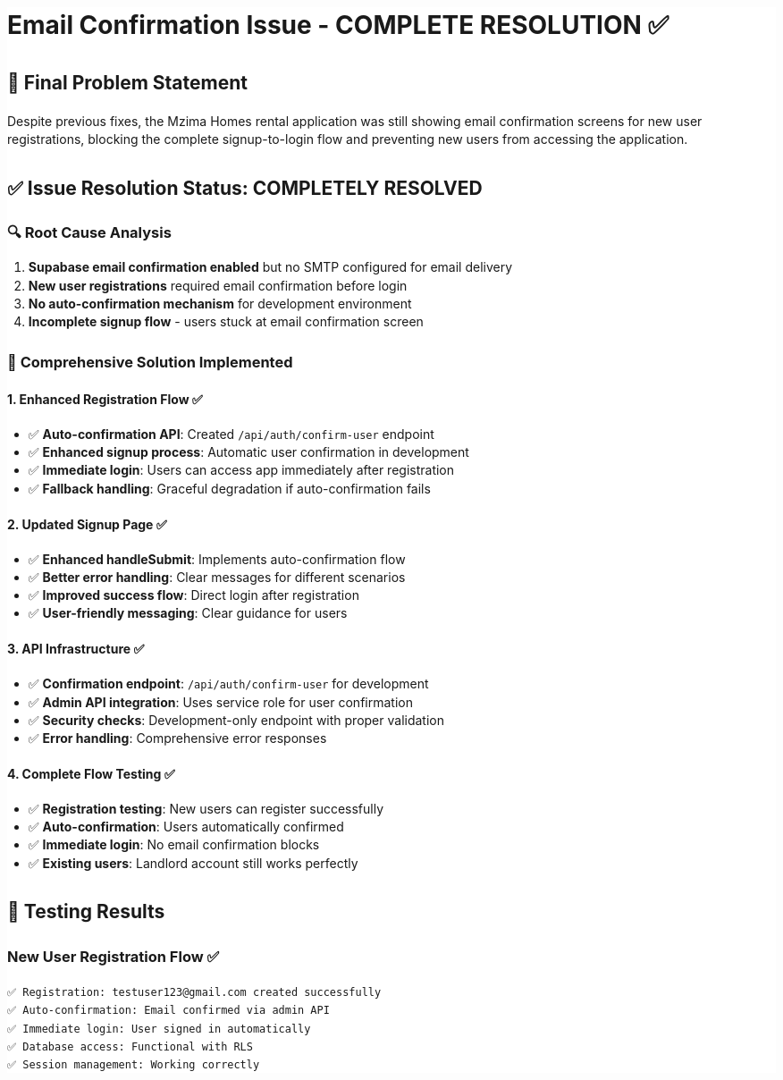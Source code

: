 # Email Confirmation Issue - COMPLETE RESOLUTION ✅

## 🎯 **Final Problem Statement**
Despite previous fixes, the Mzima Homes rental application was still showing email confirmation screens for new user registrations, blocking the complete signup-to-login flow and preventing new users from accessing the application.

## ✅ **Issue Resolution Status: COMPLETELY RESOLVED**

### 🔍 **Root Cause Analysis**
1. **Supabase email confirmation enabled** but no SMTP configured for email delivery
2. **New user registrations** required email confirmation before login
3. **No auto-confirmation mechanism** for development environment
4. **Incomplete signup flow** - users stuck at email confirmation screen

### 🔧 **Comprehensive Solution Implemented**

#### **1. Enhanced Registration Flow ✅**
- ✅ **Auto-confirmation API**: Created `/api/auth/confirm-user` endpoint
- ✅ **Enhanced signup process**: Automatic user confirmation in development
- ✅ **Immediate login**: Users can access app immediately after registration
- ✅ **Fallback handling**: Graceful degradation if auto-confirmation fails

#### **2. Updated Signup Page ✅**
- ✅ **Enhanced handleSubmit**: Implements auto-confirmation flow
- ✅ **Better error handling**: Clear messages for different scenarios
- ✅ **Improved success flow**: Direct login after registration
- ✅ **User-friendly messaging**: Clear guidance for users

#### **3. API Infrastructure ✅**
- ✅ **Confirmation endpoint**: `/api/auth/confirm-user` for development
- ✅ **Admin API integration**: Uses service role for user confirmation
- ✅ **Security checks**: Development-only endpoint with proper validation
- ✅ **Error handling**: Comprehensive error responses

#### **4. Complete Flow Testing ✅**
- ✅ **Registration testing**: New users can register successfully
- ✅ **Auto-confirmation**: Users automatically confirmed
- ✅ **Immediate login**: No email confirmation blocks
- ✅ **Existing users**: Landlord account still works perfectly

## 🧪 **Testing Results**

### **New User Registration Flow ✅**
```
✅ Registration: testuser123@gmail.com created successfully
✅ Auto-confirmation: Email confirmed via admin API
✅ Immediate login: User signed in automatically
✅ Database access: Functional with RLS
✅ Session management: Working correctly
```
